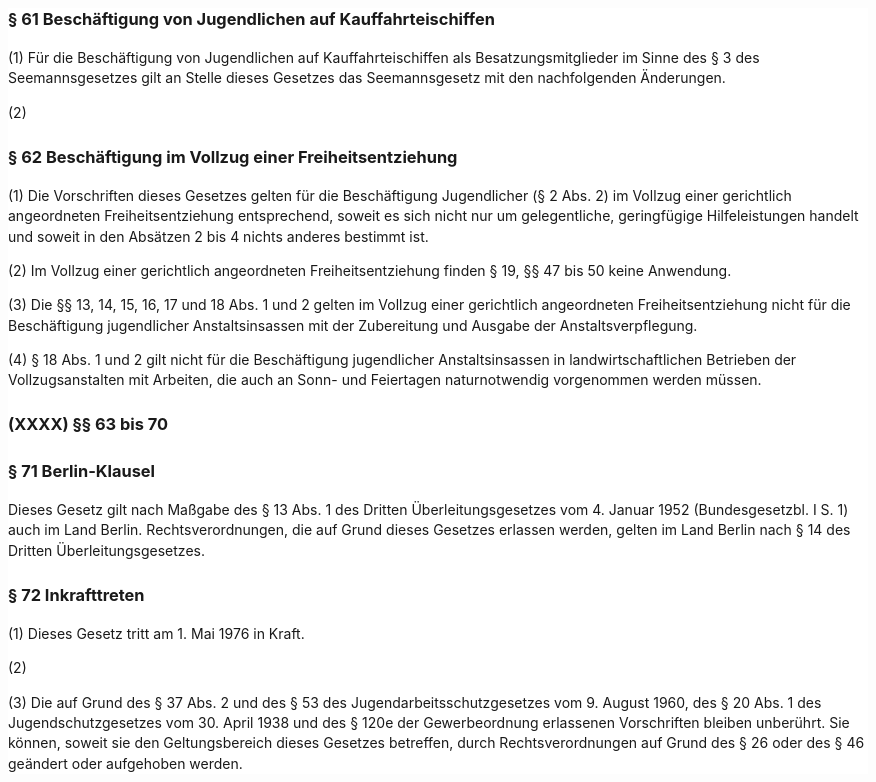 ### § 61 Beschäftigung von Jugendlichen auf Kauffahrteischiffen

(1) Für die Beschäftigung von Jugendlichen auf Kauffahrteischiffen als
Besatzungsmitglieder im Sinne des § 3 des Seemannsgesetzes gilt an
Stelle dieses Gesetzes das Seemannsgesetz mit den nachfolgenden
Änderungen.

(2)

### § 62 Beschäftigung im Vollzug einer Freiheitsentziehung

(1) Die Vorschriften dieses Gesetzes gelten für die Beschäftigung
Jugendlicher (§ 2 Abs. 2) im Vollzug einer gerichtlich angeordneten
Freiheitsentziehung entsprechend, soweit es sich nicht nur um
gelegentliche, geringfügige Hilfeleistungen handelt und soweit in den
Absätzen 2 bis 4 nichts anderes bestimmt ist.

(2) Im Vollzug einer gerichtlich angeordneten Freiheitsentziehung
finden § 19, §§ 47 bis 50 keine Anwendung.

(3) Die §§ 13, 14, 15, 16, 17 und 18 Abs. 1 und 2 gelten im Vollzug
einer gerichtlich angeordneten Freiheitsentziehung nicht für die
Beschäftigung jugendlicher Anstaltsinsassen mit der Zubereitung und
Ausgabe der Anstaltsverpflegung.

(4) § 18 Abs. 1 und 2 gilt nicht für die Beschäftigung jugendlicher
Anstaltsinsassen in landwirtschaftlichen Betrieben der
Vollzugsanstalten mit Arbeiten, die auch an Sonn- und Feiertagen
naturnotwendig vorgenommen werden müssen.

### (XXXX) §§ 63 bis 70

### § 71 Berlin-Klausel

Dieses Gesetz gilt nach Maßgabe des § 13 Abs. 1 des Dritten
Überleitungsgesetzes vom 4. Januar 1952 (Bundesgesetzbl. I S. 1) auch
im Land Berlin. Rechtsverordnungen, die auf Grund dieses Gesetzes
erlassen werden, gelten im Land Berlin nach § 14 des Dritten
Überleitungsgesetzes.

### § 72 Inkrafttreten

(1) Dieses Gesetz tritt am 1. Mai 1976 in Kraft.

(2)

(3) Die auf Grund des § 37 Abs. 2 und des § 53 des
Jugendarbeitsschutzgesetzes vom 9. August 1960, des § 20 Abs. 1 des
Jugendschutzgesetzes vom 30. April 1938 und des § 120e der
Gewerbeordnung erlassenen Vorschriften bleiben unberührt. Sie können,
soweit sie den Geltungsbereich dieses Gesetzes betreffen, durch
Rechtsverordnungen auf Grund des § 26 oder des § 46 geändert oder
aufgehoben werden.
